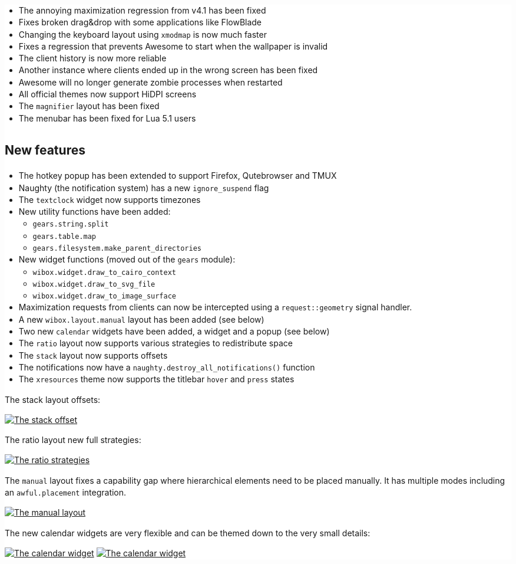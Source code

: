  * The annoying maximization regression from v4.1 has been fixed
 * Fixes broken drag&drop with some applications like FlowBlade
 * Changing the keyboard layout using `xmodmap` is now much faster
 * Fixes a regression that prevents Awesome to start when the wallpaper is invalid
 * The client history is now more reliable
 * Another instance where clients ended up in the wrong screen has been fixed
 * Awesome will no longer generate zombie processes when restarted
 * All official themes now support HiDPI screens
 * The `magnifier` layout has been fixed
 * The menubar has been fixed for Lua 5.1 users

## New features

 * The hotkey popup has been extended to support Firefox, Qutebrowser and TMUX
 * Naughty (the notification system) has a new `ignore_suspend` flag
 * The `textclock` widget now supports timezones
 * New utility functions have been added:
   * `gears.string.split`
   * `gears.table.map`
   * `gears.filesystem.make_parent_directories`
 * New widget functions (moved out of the `gears` module):
   * `wibox.widget.draw_to_cairo_context`
   * `wibox.widget.draw_to_svg_file`
   * `wibox.widget.draw_to_image_surface`
 * Maximization requests from clients can now be intercepted using a
   `request::geometry` signal handler.
 * A new `wibox.layout.manual` layout has been added (see below)
 * Two new `calendar` widgets have been added, a widget and a popup (see below)
 * The `ratio` layout now supports various strategies to redistribute space
 * The `stack` layout now supports offsets
 * The notifications now have a `naughty.destroy_all_notifications()` function
 * The `xresources` theme now supports the titlebar `hover` and `press` states

The stack layout offsets:

[![The stack offset](../images/AUTOGEN_wibox_layout_stack_offset.svg)](../classes/wibox.layout.stack.html)

The ratio layout new full strategies:

[![The ratio strategies](../images/AUTOGEN_wibox_layout_ratio_strategy.svg)](../classes/wibox.layout.ratio.html)

The `manual` layout fixes a capability gap where hierarchical elements need to be
placed manually. It has multiple modes including an `awful.placement` integration.

[![The manual layout](../images/AUTOGEN_wibox_layout_manual_add_at.svg)](../classes/wibox.layout.manual.html)

The new calendar widgets are very flexible and can be themed down to the very small details:

[![The calendar widget](../images/AUTOGEN_wibox_widget_calendar_fn_embed_cell.svg)](../classes/wibox.widget.calendar.html)
[![The calendar widget](../images/AUTOGEN_wibox_widget_calendar_font.svg)](../classes/wibox.widget.calendar.html)
